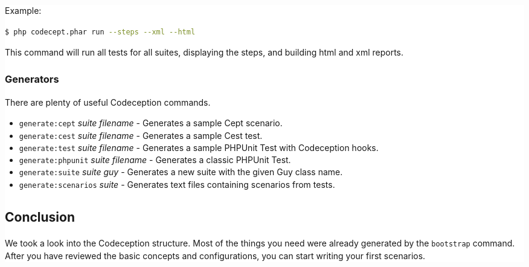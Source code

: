Example:

```bash
$ php codecept.phar run --steps --xml --html
```

This command will run all tests for all suites, displaying the steps, and building html and xml reports.

### Generators

There are plenty of useful Codeception commands.

* `generate:cept` *suite* *filename* - Generates a sample Cept scenario.
* `generate:cest` *suite* *filename* - Generates a sample Cest test.
* `generate:test` *suite* *filename* - Generates a sample PHPUnit Test with Codeception hooks.
* `generate:phpunit` *suite* *filename* - Generates a classic PHPUnit Test.
* `generate:suite` *suite* *guy* - Generates a new suite with the given Guy class name.
* `generate:scenarios` *suite* - Generates text files containing scenarios from tests.


## Conclusion

We took a look into the Codeception structure. Most of the things you need were already generated by the `bootstrap` command. After you have reviewed the basic concepts and configurations, you can start writing your first scenarios. 
